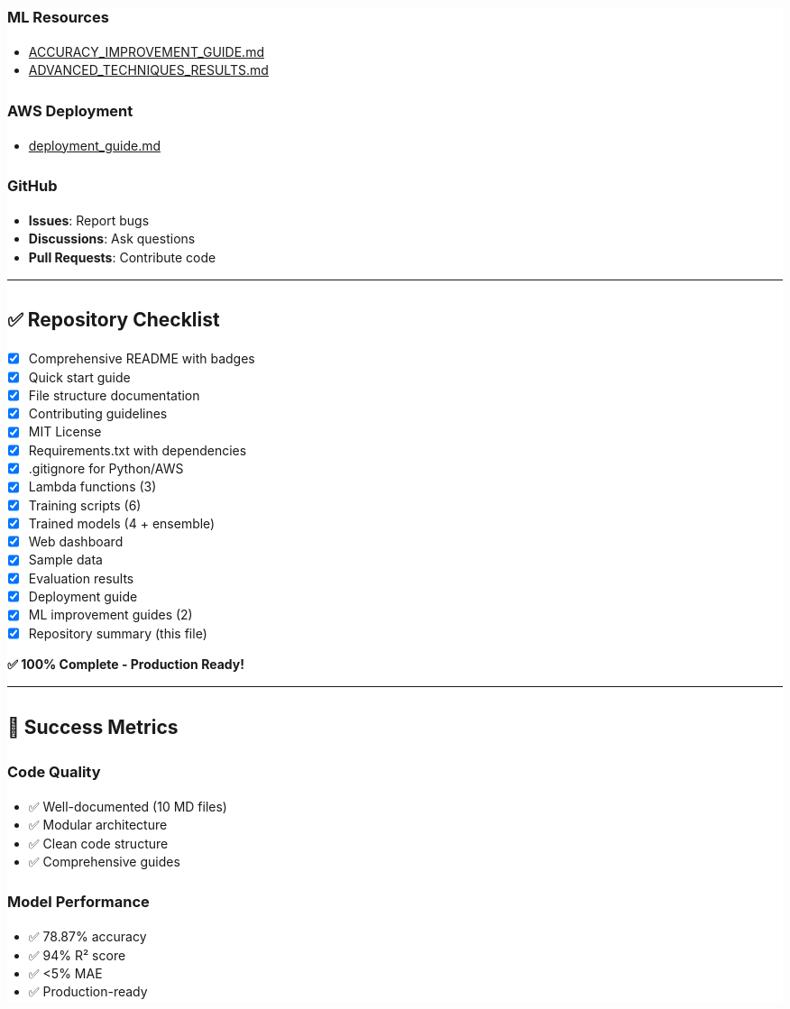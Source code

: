 ### ML Resources
- [ACCURACY_IMPROVEMENT_GUIDE.md](ACCURACY_IMPROVEMENT_GUIDE.md)
- [ADVANCED_TECHNIQUES_RESULTS.md](ADVANCED_TECHNIQUES_RESULTS.md)

### AWS Deployment
- [deployment_guide.md](deployment_guide.md)

### GitHub
- **Issues**: Report bugs
- **Discussions**: Ask questions
- **Pull Requests**: Contribute code

---

## ✅ Repository Checklist

- [x] Comprehensive README with badges
- [x] Quick start guide
- [x] File structure documentation
- [x] Contributing guidelines
- [x] MIT License
- [x] Requirements.txt with dependencies
- [x] .gitignore for Python/AWS
- [x] Lambda functions (3)
- [x] Training scripts (6)
- [x] Trained models (4 + ensemble)
- [x] Web dashboard
- [x] Sample data
- [x] Evaluation results
- [x] Deployment guide
- [x] ML improvement guides (2)
- [x] Repository summary (this file)

**✅ 100% Complete - Production Ready!**

---

## 🎉 Success Metrics

### Code Quality
- ✅ Well-documented (10 MD files)
- ✅ Modular architecture
- ✅ Clean code structure
- ✅ Comprehensive guides

### Model Performance
- ✅ 78.87% accuracy
- ✅ 94% R² score
- ✅ <5% MAE
- ✅ Production-ready
